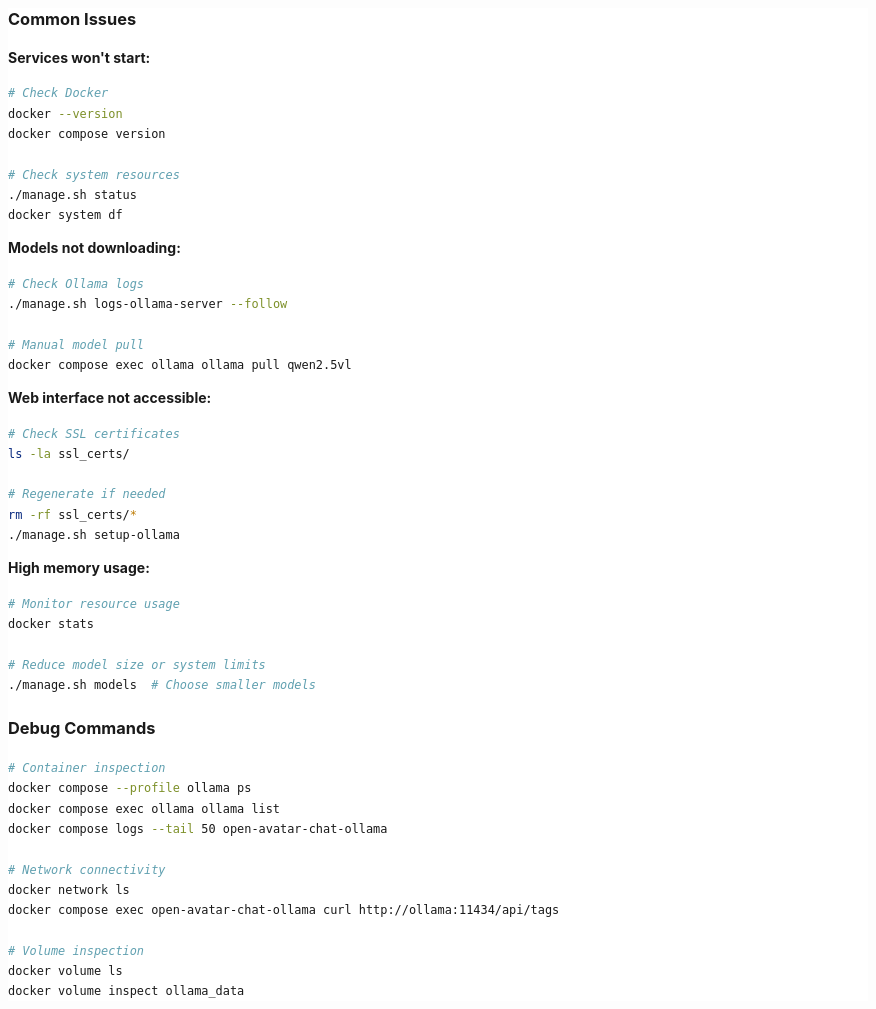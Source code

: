 ### Common Issues

**Services won't start:**
```bash
# Check Docker
docker --version
docker compose version

# Check system resources
./manage.sh status
docker system df
```

**Models not downloading:**
```bash
# Check Ollama logs
./manage.sh logs-ollama-server --follow

# Manual model pull
docker compose exec ollama ollama pull qwen2.5vl
```

**Web interface not accessible:**
```bash
# Check SSL certificates
ls -la ssl_certs/

# Regenerate if needed
rm -rf ssl_certs/*
./manage.sh setup-ollama
```

**High memory usage:**
```bash
# Monitor resource usage
docker stats

# Reduce model size or system limits
./manage.sh models  # Choose smaller models
```

### Debug Commands
```bash
# Container inspection
docker compose --profile ollama ps
docker compose exec ollama ollama list
docker compose logs --tail 50 open-avatar-chat-ollama

# Network connectivity
docker network ls
docker compose exec open-avatar-chat-ollama curl http://ollama:11434/api/tags

# Volume inspection
docker volume ls
docker volume inspect ollama_data
```
